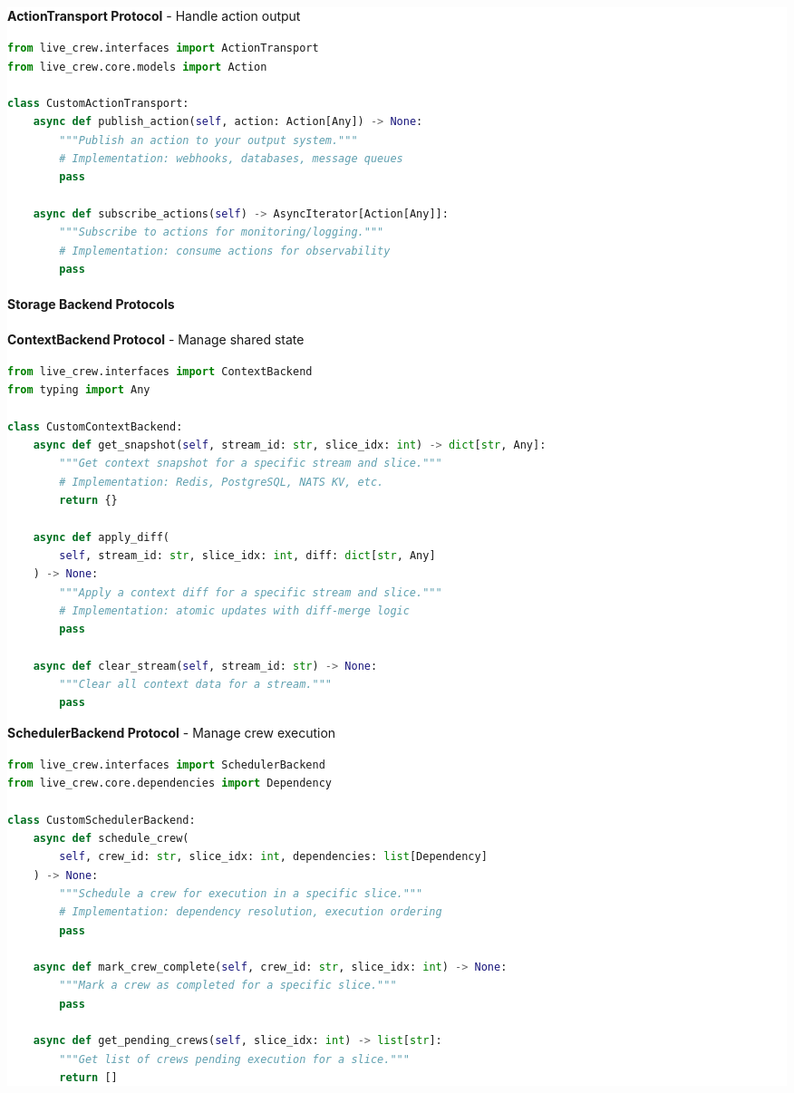 **ActionTransport Protocol** - Handle action output
```python
from live_crew.interfaces import ActionTransport
from live_crew.core.models import Action

class CustomActionTransport:
    async def publish_action(self, action: Action[Any]) -> None:
        """Publish an action to your output system."""
        # Implementation: webhooks, databases, message queues
        pass

    async def subscribe_actions(self) -> AsyncIterator[Action[Any]]:
        """Subscribe to actions for monitoring/logging."""
        # Implementation: consume actions for observability
        pass
```

#### Storage Backend Protocols

**ContextBackend Protocol** - Manage shared state
```python
from live_crew.interfaces import ContextBackend
from typing import Any

class CustomContextBackend:
    async def get_snapshot(self, stream_id: str, slice_idx: int) -> dict[str, Any]:
        """Get context snapshot for a specific stream and slice."""
        # Implementation: Redis, PostgreSQL, NATS KV, etc.
        return {}

    async def apply_diff(
        self, stream_id: str, slice_idx: int, diff: dict[str, Any]
    ) -> None:
        """Apply a context diff for a specific stream and slice."""
        # Implementation: atomic updates with diff-merge logic
        pass

    async def clear_stream(self, stream_id: str) -> None:
        """Clear all context data for a stream."""
        pass
```

**SchedulerBackend Protocol** - Manage crew execution
```python
from live_crew.interfaces import SchedulerBackend
from live_crew.core.dependencies import Dependency

class CustomSchedulerBackend:
    async def schedule_crew(
        self, crew_id: str, slice_idx: int, dependencies: list[Dependency]
    ) -> None:
        """Schedule a crew for execution in a specific slice."""
        # Implementation: dependency resolution, execution ordering
        pass

    async def mark_crew_complete(self, crew_id: str, slice_idx: int) -> None:
        """Mark a crew as completed for a specific slice."""
        pass

    async def get_pending_crews(self, slice_idx: int) -> list[str]:
        """Get list of crews pending execution for a slice."""
        return []
```
